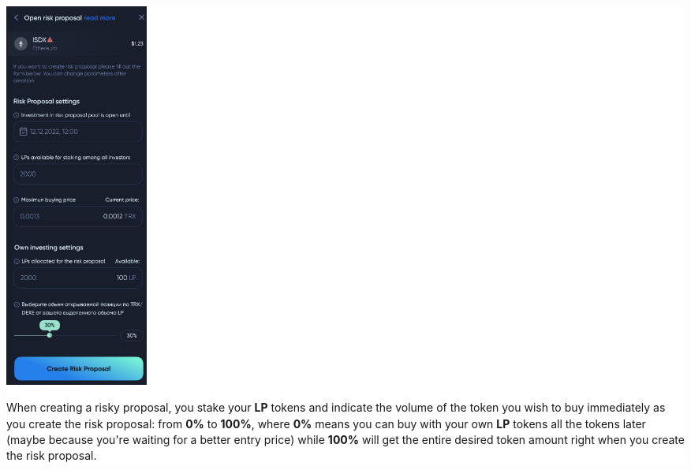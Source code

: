<img src="../../img/userGuideTrader/userGuideImg_RiskProposalCreation.png" height="480" />

When creating a risky proposal, you stake your **LP** tokens and indicate the volume of the token you wish to buy immediately as you create the risk proposal: from **0%** to **100%**, where **0%** means you can buy with your own **LP** tokens all the tokens later (maybe because you're waiting for a better entry price) while **100%** will get the entire desired token amount right when you create the risk proposal.
